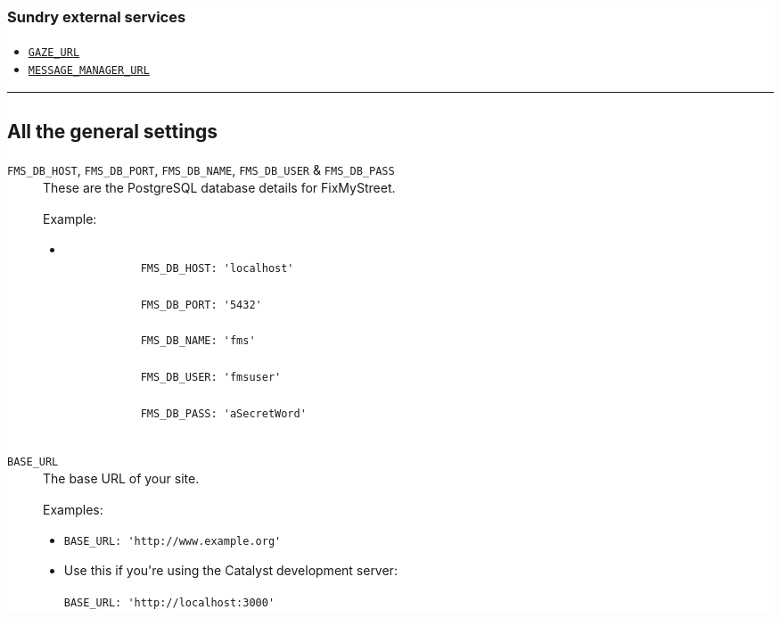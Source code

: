 ### Sundry external services

* <code><a href="#gaze_url">GAZE_URL</a></code>
* <code><a href="#message_manager_url">MESSAGE_MANAGER_URL</a></code>

---

## All the general settings

<dl class="glossary">

  <dt>
    <a name="fms_db_host"><code>FMS_DB_HOST</code></a>,
    <a name="fms_db_port"><code>FMS_DB_PORT</code></a>,
    <a name="fms_db_name"><code>FMS_DB_NAME</code></a>,
    <a name="fms_db_user"><code>FMS_DB_USER</code></a> &amp;
    <a name="fms_db_pass"><code>FMS_DB_PASS</code></a>
  </dt>
  <dd>
    These are the PostgreSQL database details for FixMyStreet.
    <div class="more-info">
      <p>Example:</p>
      <ul class="examples">
        <li>
            <code>
            FMS_DB_HOST: 'localhost'<br>
            FMS_DB_PORT: '5432'<br>
            FMS_DB_NAME: 'fms'<br>
            FMS_DB_USER: 'fmsuser'<br>
            FMS_DB_PASS: 'aSecretWord'
            </code>
        </li>
      </ul>
    </div>
  </dd>

  <dt>
    <a name="base_url"><code>BASE_URL</code></a>
  </dt>
  <dd>
    The base URL of your site.
    <div class="more-info">
      <p>Examples:</p>
      <ul class="examples">
        <li>
          <code>BASE_URL: 'http://www.example.org'</code>
        </li>
        <li>
          <p>
            Use this if you're using the Catalyst development server:
          </p>
          <code>BASE_URL: 'http://localhost:3000'</code>
        </li>
      </ul>
    </div>
  </dd>
